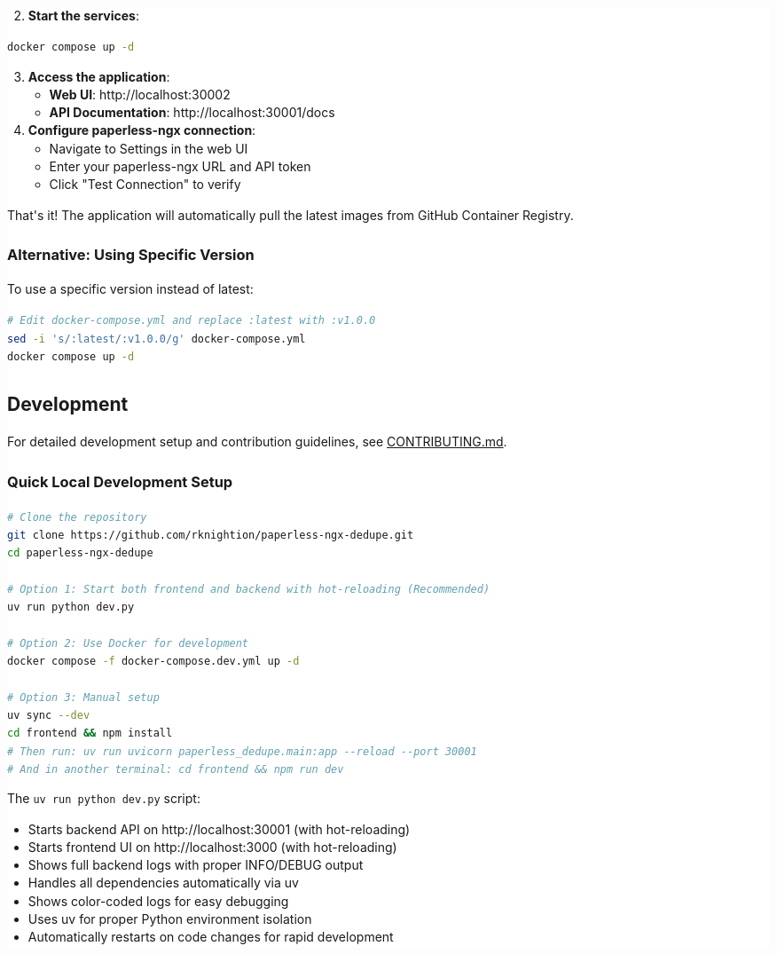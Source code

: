 2. **Start the services**:

```bash
docker compose up -d
```

3. **Access the application**:
   - **Web UI**: http://localhost:30002
   - **API Documentation**: http://localhost:30001/docs
4. **Configure paperless-ngx connection**:
   - Navigate to Settings in the web UI
   - Enter your paperless-ngx URL and API token
   - Click "Test Connection" to verify

That's it! The application will automatically pull the latest images from GitHub Container Registry.

### Alternative: Using Specific Version

To use a specific version instead of latest:

```bash
# Edit docker-compose.yml and replace :latest with :v1.0.0
sed -i 's/:latest/:v1.0.0/g' docker-compose.yml
docker compose up -d
```

## Development

For detailed development setup and contribution guidelines, see [CONTRIBUTING.md](CONTRIBUTING.md).

### Quick Local Development Setup

```bash
# Clone the repository
git clone https://github.com/rknightion/paperless-ngx-dedupe.git
cd paperless-ngx-dedupe

# Option 1: Start both frontend and backend with hot-reloading (Recommended)
uv run python dev.py

# Option 2: Use Docker for development
docker compose -f docker-compose.dev.yml up -d

# Option 3: Manual setup
uv sync --dev
cd frontend && npm install
# Then run: uv run uvicorn paperless_dedupe.main:app --reload --port 30001
# And in another terminal: cd frontend && npm run dev
```

The `uv run python dev.py` script:

- Starts backend API on http://localhost:30001 (with hot-reloading)
- Starts frontend UI on http://localhost:3000 (with hot-reloading)
- Shows full backend logs with proper INFO/DEBUG output
- Handles all dependencies automatically via uv
- Shows color-coded logs for easy debugging
- Uses uv for proper Python environment isolation
- Automatically restarts on code changes for rapid development
